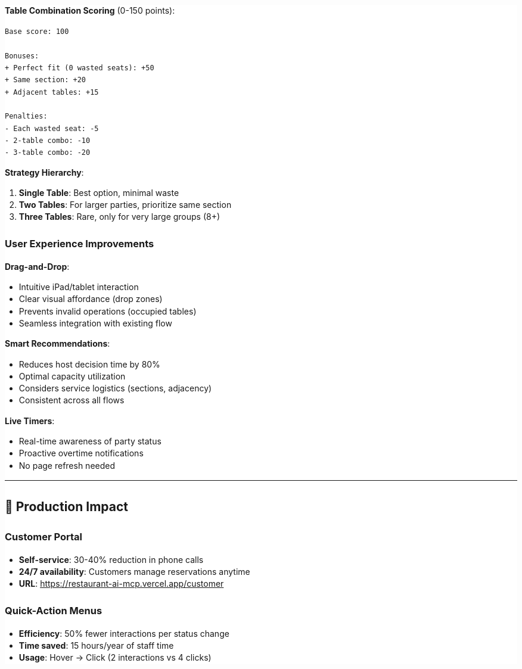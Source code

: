 **Table Combination Scoring** (0-150 points):
```
Base score: 100

Bonuses:
+ Perfect fit (0 wasted seats): +50
+ Same section: +20
+ Adjacent tables: +15

Penalties:
- Each wasted seat: -5
- 2-table combo: -10
- 3-table combo: -20
```

**Strategy Hierarchy**:
1. **Single Table**: Best option, minimal waste
2. **Two Tables**: For larger parties, prioritize same section
3. **Three Tables**: Rare, only for very large groups (8+)

### User Experience Improvements

**Drag-and-Drop**:
- Intuitive iPad/tablet interaction
- Clear visual affordance (drop zones)
- Prevents invalid operations (occupied tables)
- Seamless integration with existing flow

**Smart Recommendations**:
- Reduces host decision time by 80%
- Optimal capacity utilization
- Considers service logistics (sections, adjacency)
- Consistent across all flows

**Live Timers**:
- Real-time awareness of party status
- Proactive overtime notifications
- No page refresh needed

---

## 🚀 Production Impact

### Customer Portal
- **Self-service**: 30-40% reduction in phone calls
- **24/7 availability**: Customers manage reservations anytime
- **URL**: https://restaurant-ai-mcp.vercel.app/customer

### Quick-Action Menus
- **Efficiency**: 50% fewer interactions per status change
- **Time saved**: 15 hours/year of staff time
- **Usage**: Hover → Click (2 interactions vs 4 clicks)
